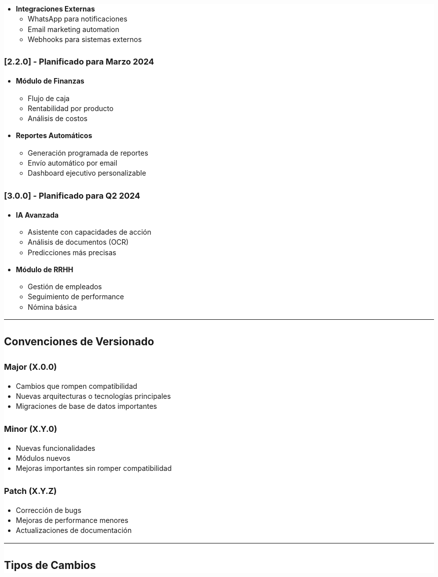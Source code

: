 - **Integraciones Externas**
  - WhatsApp para notificaciones
  - Email marketing automation
  - Webhooks para sistemas externos

### [2.2.0] - Planificado para Marzo 2024
- **Módulo de Finanzas**
  - Flujo de caja
  - Rentabilidad por producto
  - Análisis de costos

- **Reportes Automáticos**
  - Generación programada de reportes
  - Envío automático por email
  - Dashboard ejecutivo personalizable

### [3.0.0] - Planificado para Q2 2024
- **IA Avanzada**
  - Asistente con capacidades de acción
  - Análisis de documentos (OCR)
  - Predicciones más precisas

- **Módulo de RRHH**
  - Gestión de empleados
  - Seguimiento de performance
  - Nómina básica

---

## Convenciones de Versionado

### Major (X.0.0)
- Cambios que rompen compatibilidad
- Nuevas arquitecturas o tecnologías principales
- Migraciones de base de datos importantes

### Minor (X.Y.0)
- Nuevas funcionalidades
- Módulos nuevos
- Mejoras importantes sin romper compatibilidad

### Patch (X.Y.Z)
- Corrección de bugs
- Mejoras de performance menores
- Actualizaciones de documentación

---

## Tipos de Cambios
